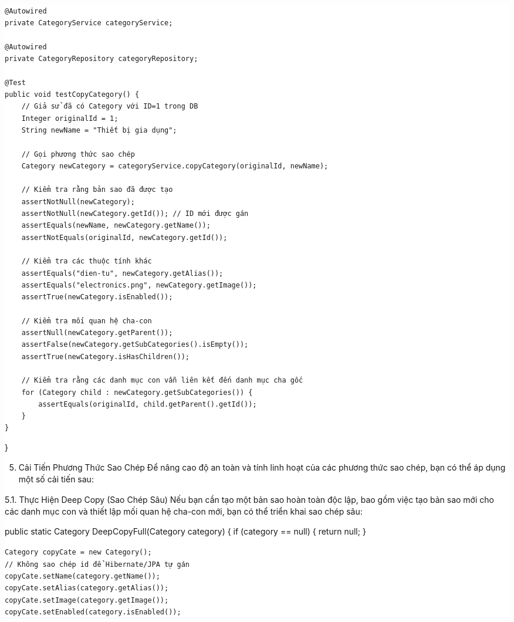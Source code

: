     @Autowired
    private CategoryService categoryService;

    @Autowired
    private CategoryRepository categoryRepository;

    @Test
    public void testCopyCategory() {
        // Giả sử đã có Category với ID=1 trong DB
        Integer originalId = 1;
        String newName = "Thiết bị gia dụng";

        // Gọi phương thức sao chép
        Category newCategory = categoryService.copyCategory(originalId, newName);

        // Kiểm tra rằng bản sao đã được tạo
        assertNotNull(newCategory);
        assertNotNull(newCategory.getId()); // ID mới được gán
        assertEquals(newName, newCategory.getName());
        assertNotEquals(originalId, newCategory.getId());

        // Kiểm tra các thuộc tính khác
        assertEquals("dien-tu", newCategory.getAlias());
        assertEquals("electronics.png", newCategory.getImage());
        assertTrue(newCategory.isEnabled());

        // Kiểm tra mối quan hệ cha-con
        assertNull(newCategory.getParent());
        assertFalse(newCategory.getSubCategories().isEmpty());
        assertTrue(newCategory.isHasChildren());

        // Kiểm tra rằng các danh mục con vẫn liên kết đến danh mục cha gốc
        for (Category child : newCategory.getSubCategories()) {
            assertEquals(originalId, child.getParent().getId());
        }
    }

}

5. Cải Tiến Phương Thức Sao Chép
   Để nâng cao độ an toàn và tính linh hoạt của các phương thức sao chép, bạn có thể áp dụng một số cải tiến sau:

5.1. Thực Hiện Deep Copy (Sao Chép Sâu)
Nếu bạn cần tạo một bản sao hoàn toàn độc lập, bao gồm việc tạo bản sao mới cho các danh mục con và thiết lập mối quan
hệ cha-con mới, bạn có thể triển khai sao chép sâu:

public static Category DeepCopyFull(Category category) {
if (category == null) {
return null;
}

    Category copyCate = new Category();
    // Không sao chép id để Hibernate/JPA tự gán
    copyCate.setName(category.getName());
    copyCate.setAlias(category.getAlias());
    copyCate.setImage(category.getImage());
    copyCate.setEnabled(category.isEnabled());
